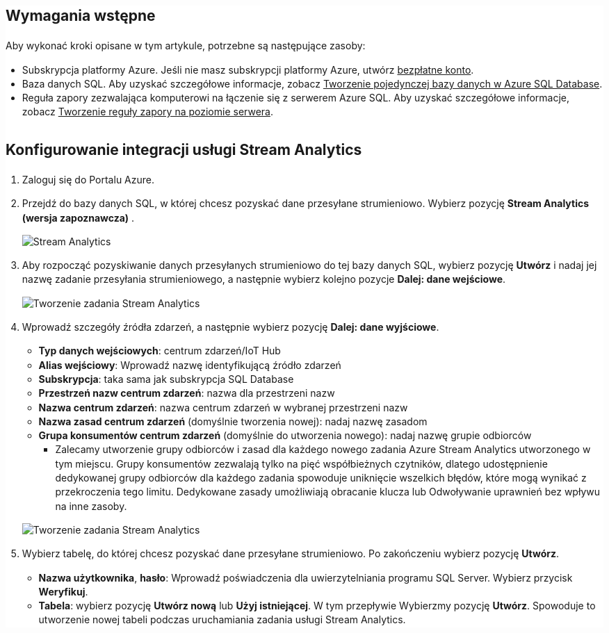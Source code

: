 
## <a name="prerequisites"></a>Wymagania wstępne

Aby wykonać kroki opisane w tym artykule, potrzebne są następujące zasoby:

- Subskrypcja platformy Azure. Jeśli nie masz subskrypcji platformy Azure, utwórz [bezpłatne konto](https://azure.microsoft.com/free/). 
- Baza danych SQL. Aby uzyskać szczegółowe informacje, zobacz [Tworzenie pojedynczej bazy danych w Azure SQL Database](sql-database-single-database-get-started.md).
- Reguła zapory zezwalająca komputerowi na łączenie się z serwerem Azure SQL. Aby uzyskać szczegółowe informacje, zobacz [Tworzenie reguły zapory na poziomie serwera](sql-database-server-level-firewall-rule.md).


## <a name="configure-stream-analytics-integration"></a>Konfigurowanie integracji usługi Stream Analytics

1. Zaloguj się do Portalu Azure. 
2. Przejdź do bazy danych SQL, w której chcesz pozyskać dane przesyłane strumieniowo. Wybierz pozycję **Stream Analytics (wersja zapoznawcza)** . 

    ![Stream Analytics](media/sql-database-stream-analytics/stream-analytics.png)

3. Aby rozpocząć pozyskiwanie danych przesyłanych strumieniowo do tej bazy danych SQL, wybierz pozycję **Utwórz** i nadaj jej nazwę zadanie przesyłania strumieniowego, a następnie wybierz kolejno pozycje **Dalej: dane wejściowe**. 

    ![Tworzenie zadania Stream Analytics](media/sql-database-stream-analytics/create-job.png)

4. Wprowadź szczegóły źródła zdarzeń, a następnie wybierz pozycję **Dalej: dane wyjściowe**.

   - **Typ danych wejściowych**: centrum zdarzeń/IoT Hub
   - **Alias wejściowy**: Wprowadź nazwę identyfikującą źródło zdarzeń 
   - **Subskrypcja**: taka sama jak subskrypcja SQL Database 
   - **Przestrzeń nazw centrum zdarzeń**: nazwa dla przestrzeni nazw 
   - **Nazwa centrum zdarzeń**: nazwa centrum zdarzeń w wybranej przestrzeni nazw 
   - **Nazwa zasad centrum zdarzeń** (domyślnie tworzenia nowej): nadaj nazwę zasadom 
   - **Grupa konsumentów centrum zdarzeń** (domyślnie do utworzenia nowego): nadaj nazwę grupie odbiorców  
     - Zalecamy utworzenie grupy odbiorców i zasad dla każdego nowego zadania Azure Stream Analytics utworzonego w tym miejscu. Grupy konsumentów zezwalają tylko na pięć współbieżnych czytników, dlatego udostępnienie dedykowanej grupy odbiorców dla każdego zadania spowoduje uniknięcie wszelkich błędów, które mogą wynikać z przekroczenia tego limitu. Dedykowane zasady umożliwiają obracanie klucza lub Odwoływanie uprawnień bez wpływu na inne zasoby.

    ![Tworzenie zadania Stream Analytics](media/sql-database-stream-analytics/create-job-output.png)

5. Wybierz tabelę, do której chcesz pozyskać dane przesyłane strumieniowo. Po zakończeniu wybierz pozycję **Utwórz**.
   - **Nazwa użytkownika**, **hasło**: Wprowadź poświadczenia dla uwierzytelniania programu SQL Server. Wybierz przycisk **Weryfikuj**.
   - **Tabela**: wybierz pozycję **Utwórz nową** lub **Użyj istniejącej**. W tym przepływie Wybierzmy pozycję **Utwórz**. Spowoduje to utworzenie nowej tabeli podczas uruchamiania zadania usługi Stream Analytics.
